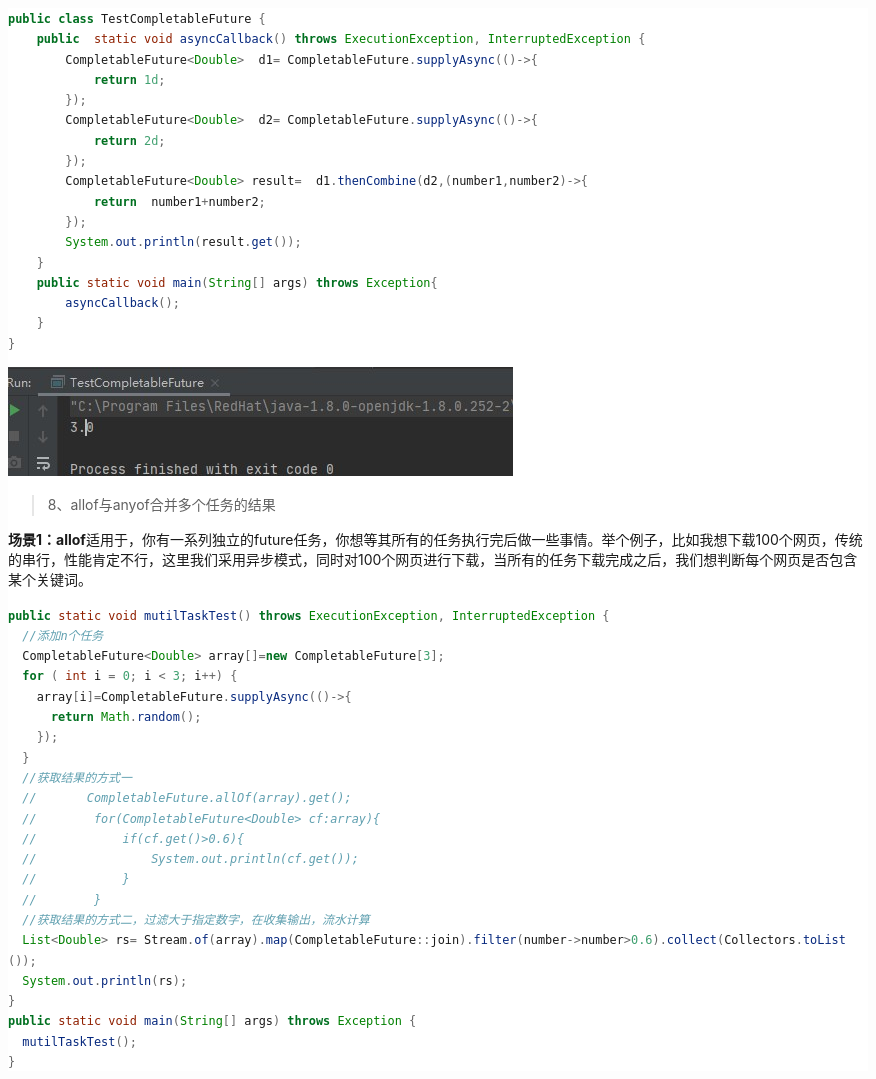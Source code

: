 ```java
public class TestCompletableFuture {
    public  static void asyncCallback() throws ExecutionException, InterruptedException {
        CompletableFuture<Double>  d1= CompletableFuture.supplyAsync(()->{
            return 1d;
        });
        CompletableFuture<Double>  d2= CompletableFuture.supplyAsync(()->{
            return 2d;
        });
        CompletableFuture<Double> result=  d1.thenCombine(d2,(number1,number2)->{
            return  number1+number2;
        });
        System.out.println(result.get());
    }
    public static void main(String[] args) throws Exception{
        asyncCallback();
    }
}
```

![](\assets\images\2020\juc\completable-future-5.jpg)

> 8、allof与anyof合并多个任务的结果

**场景1：allof**适用于，你有一系列独立的future任务，你想等其所有的任务执行完后做一些事情。举个例子，比如我想下载100个网页，传统的串行，性能肯定不行，这里我们采用异步模式，同时对100个网页进行下载，当所有的任务下载完成之后，我们想判断每个网页是否包含某个关键词。

```java
public static void mutilTaskTest() throws ExecutionException, InterruptedException {
  //添加n个任务
  CompletableFuture<Double> array[]=new CompletableFuture[3];
  for ( int i = 0; i < 3; i++) {
    array[i]=CompletableFuture.supplyAsync(()->{
      return Math.random();
    });
  }
  //获取结果的方式一
  //       CompletableFuture.allOf(array).get();
  //        for(CompletableFuture<Double> cf:array){
  //            if(cf.get()>0.6){
  //                System.out.println(cf.get());
  //            }
  //        }
  //获取结果的方式二，过滤大于指定数字，在收集输出，流水计算
  List<Double> rs= Stream.of(array).map(CompletableFuture::join).filter(number->number>0.6).collect(Collectors.toList());
  System.out.println(rs);
}
public static void main(String[] args) throws Exception {
  mutilTaskTest();
}
```
